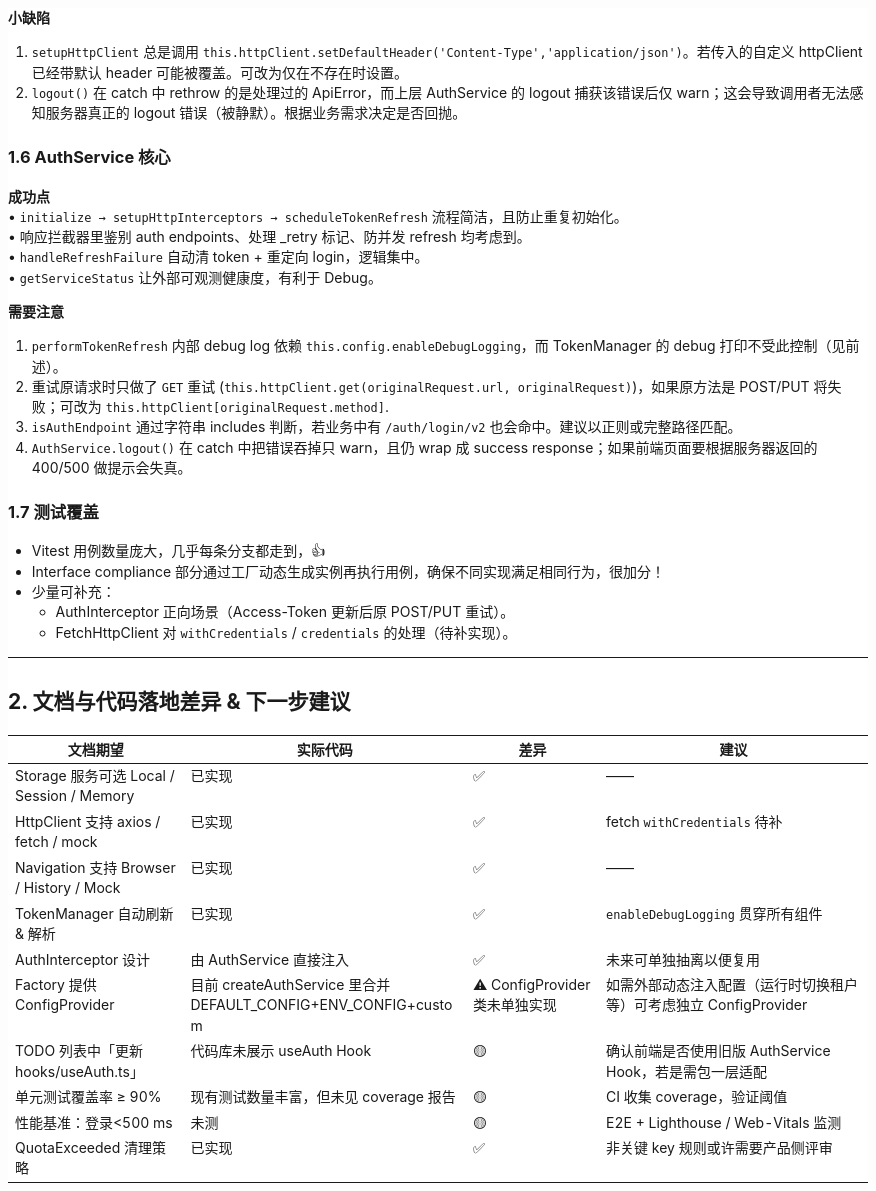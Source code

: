 **小缺陷**  
1. `setupHttpClient` 总是调用 `this.httpClient.setDefaultHeader('Content-Type','application/json')`。若传入的自定义 httpClient 已经带默认 header 可能被覆盖。可改为仅在不存在时设置。  
2. `logout()` 在 catch 中 rethrow 的是处理过的 ApiError，而上层 AuthService 的 logout 捕获该错误后仅 warn；这会导致调用者无法感知服务器真正的 logout 错误（被静默）。根据业务需求决定是否回抛。  

### 1.6 AuthService 核心

**成功点**  
• `initialize → setupHttpInterceptors → scheduleTokenRefresh` 流程简洁，且防止重复初始化。  
• 响应拦截器里鉴别 auth endpoints、处理 _retry 标记、防并发 refresh 均考虑到。  
• `handleRefreshFailure` 自动清 token + 重定向 login，逻辑集中。  
• `getServiceStatus` 让外部可观测健康度，有利于 Debug。  

**需要注意**  
1. `performTokenRefresh` 内部 debug log 依赖 `this.config.enableDebugLogging`，而 TokenManager 的 debug 打印不受此控制（见前述）。  
2. 重试原请求时只做了 `GET` 重试 (`this.httpClient.get(originalRequest.url, originalRequest)`)，如果原方法是 POST/PUT 将失败；可改为 `this.httpClient[originalRequest.method]`.  
3. `isAuthEndpoint` 通过字符串 includes 判断，若业务中有 `/auth/login/v2` 也会命中。建议以正则或完整路径匹配。  
4. `AuthService.logout()` 在 catch 中把错误吞掉只 warn，且仍 wrap 成 success response；如果前端页面要根据服务器返回的 400/500 做提示会失真。  

### 1.7 测试覆盖

- Vitest 用例数量庞大，几乎每条分支都走到，👍  
- Interface compliance 部分通过工厂动态生成实例再执行用例，确保不同实现满足相同行为，很加分！  
- 少量可补充：  
  * AuthInterceptor 正向场景（Access-Token 更新后原 POST/PUT 重试）。  
  * FetchHttpClient 对 `withCredentials` / `credentials` 的处理（待补实现）。  

---  
## 2. 文档与代码落地差异 & 下一步建议

| 文档期望 | 实际代码 | 差异 | 建议 |
| --- | --- | --- | --- |
| Storage 服务可选 Local / Session / Memory | 已实现 | ✅ | —— |
| HttpClient 支持 axios / fetch / mock | 已实现 | ✅ | fetch `withCredentials` 待补 |
| Navigation 支持 Browser / History / Mock | 已实现 | ✅ | —— |
| TokenManager 自动刷新 & 解析 | 已实现 | ✅ | `enableDebugLogging` 贯穿所有组件 |
| AuthInterceptor 设计 | 由 AuthService 直接注入 | ✅ | 未来可单独抽离以便复用 |
| Factory 提供 ConfigProvider | 目前 createAuthService 里合并 DEFAULT_CONFIG+ENV_CONFIG+custom | ⚠️ ConfigProvider 类未单独实现 | 如需外部动态注入配置（运行时切换租户等）可考虑独立 ConfigProvider |
| TODO 列表中「更新 hooks/useAuth.ts」 | 代码库未展示 useAuth Hook | 🟡 | 确认前端是否使用旧版 AuthService Hook，若是需包一层适配 |
| 单元测试覆盖率 ≥ 90% | 现有测试数量丰富，但未见 coverage 报告 | 🟡 | CI 收集 coverage，验证阈值 |
| 性能基准：登录<500 ms | 未测 | 🟡 | E2E + Lighthouse / Web-Vitals 监测 |
| QuotaExceeded 清理策略 | 已实现 | ✅ | 非关键 key 规则或许需要产品侧评审 |
